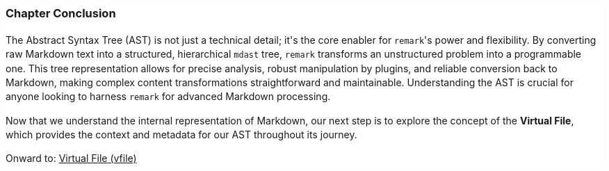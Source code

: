 
### Chapter Conclusion

The Abstract Syntax Tree (AST) is not just a technical detail; it's the core enabler for `remark`'s power and flexibility. By converting raw Markdown text into a structured, hierarchical `mdast` tree, `remark` transforms an unstructured problem into a programmable one. This tree representation allows for precise analysis, robust manipulation by plugins, and reliable conversion back to Markdown, making complex content transformations straightforward and maintainable. Understanding the AST is crucial for anyone looking to harness `remark` for advanced Markdown processing.

Now that we understand the internal representation of Markdown, our next step is to explore the concept of the **Virtual File**, which provides the context and metadata for our AST throughout its journey.

Onward to: [Virtual File (vfile)](chapter_04.md)